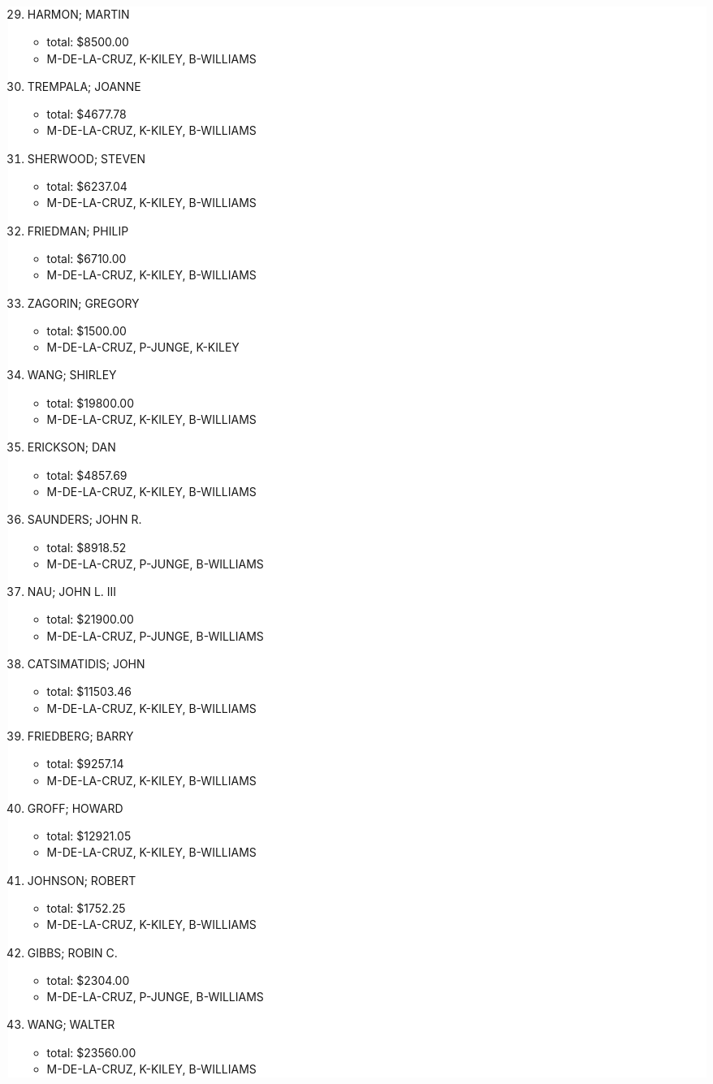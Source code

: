 29. HARMON; MARTIN
	- total: $8500.00
	- M-DE-LA-CRUZ, K-KILEY, B-WILLIAMS

30. TREMPALA; JOANNE
	- total: $4677.78
	- M-DE-LA-CRUZ, K-KILEY, B-WILLIAMS

31. SHERWOOD; STEVEN
	- total: $6237.04
	- M-DE-LA-CRUZ, K-KILEY, B-WILLIAMS

32. FRIEDMAN; PHILIP
	- total: $6710.00
	- M-DE-LA-CRUZ, K-KILEY, B-WILLIAMS

33. ZAGORIN; GREGORY
	- total: $1500.00
	- M-DE-LA-CRUZ, P-JUNGE, K-KILEY

34. WANG; SHIRLEY
	- total: $19800.00
	- M-DE-LA-CRUZ, K-KILEY, B-WILLIAMS

35. ERICKSON; DAN
	- total: $4857.69
	- M-DE-LA-CRUZ, K-KILEY, B-WILLIAMS

36. SAUNDERS; JOHN R.
	- total: $8918.52
	- M-DE-LA-CRUZ, P-JUNGE, B-WILLIAMS

37. NAU; JOHN L. III
	- total: $21900.00
	- M-DE-LA-CRUZ, P-JUNGE, B-WILLIAMS

38. CATSIMATIDIS; JOHN
	- total: $11503.46
	- M-DE-LA-CRUZ, K-KILEY, B-WILLIAMS

39. FRIEDBERG; BARRY
	- total: $9257.14
	- M-DE-LA-CRUZ, K-KILEY, B-WILLIAMS

40. GROFF; HOWARD
	- total: $12921.05
	- M-DE-LA-CRUZ, K-KILEY, B-WILLIAMS

41. JOHNSON; ROBERT
	- total: $1752.25
	- M-DE-LA-CRUZ, K-KILEY, B-WILLIAMS

42. GIBBS; ROBIN C.
	- total: $2304.00
	- M-DE-LA-CRUZ, P-JUNGE, B-WILLIAMS

43. WANG; WALTER
	- total: $23560.00
	- M-DE-LA-CRUZ, K-KILEY, B-WILLIAMS
